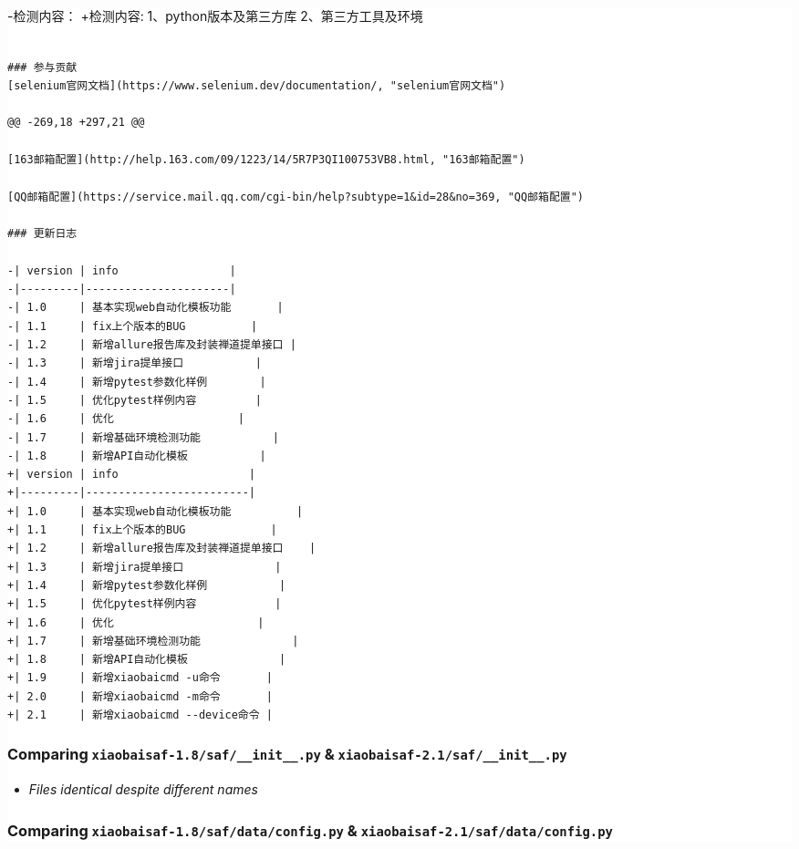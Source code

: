 -检测内容：
+检测内容: 
 1、python版本及第三方库
 2、第三方工具及环境
 ```
 
 ### 参与贡献
 [selenium官网文档](https://www.selenium.dev/documentation/, "selenium官网文档")
 
@@ -269,18 +297,21 @@
 
 [163邮箱配置](http://help.163.com/09/1223/14/5R7P3QI100753VB8.html, "163邮箱配置")
 
 [QQ邮箱配置](https://service.mail.qq.com/cgi-bin/help?subtype=1&id=28&no=369, "QQ邮箱配置")
 
 ### 更新日志
 
-| version | info                 |
-|---------|----------------------|
-| 1.0     | 基本实现web自动化模板功能       |
-| 1.1     | fix上个版本的BUG          |
-| 1.2     | 新增allure报告库及封装禅道提单接口 |
-| 1.3     | 新增jira提单接口           |
-| 1.4     | 新增pytest参数化样例        |
-| 1.5     | 优化pytest样例内容         |
-| 1.6     | 优化                   |
-| 1.7     | 新增基础环境检测功能           |
-| 1.8     | 新增API自动化模板           |
+| version | info                    |
+|---------|-------------------------|
+| 1.0     | 基本实现web自动化模板功能          |
+| 1.1     | fix上个版本的BUG             |
+| 1.2     | 新增allure报告库及封装禅道提单接口    |
+| 1.3     | 新增jira提单接口              |
+| 1.4     | 新增pytest参数化样例           |
+| 1.5     | 优化pytest样例内容            |
+| 1.6     | 优化                      |
+| 1.7     | 新增基础环境检测功能              |
+| 1.8     | 新增API自动化模板              |
+| 1.9     | 新增xiaobaicmd -u命令       |
+| 2.0     | 新增xiaobaicmd -m命令       |
+| 2.1     | 新增xiaobaicmd --device命令 |
```

### Comparing `xiaobaisaf-1.8/saf/__init__.py` & `xiaobaisaf-2.1/saf/__init__.py`

 * *Files identical despite different names*

### Comparing `xiaobaisaf-1.8/saf/data/config.py` & `xiaobaisaf-2.1/saf/data/config.py`

